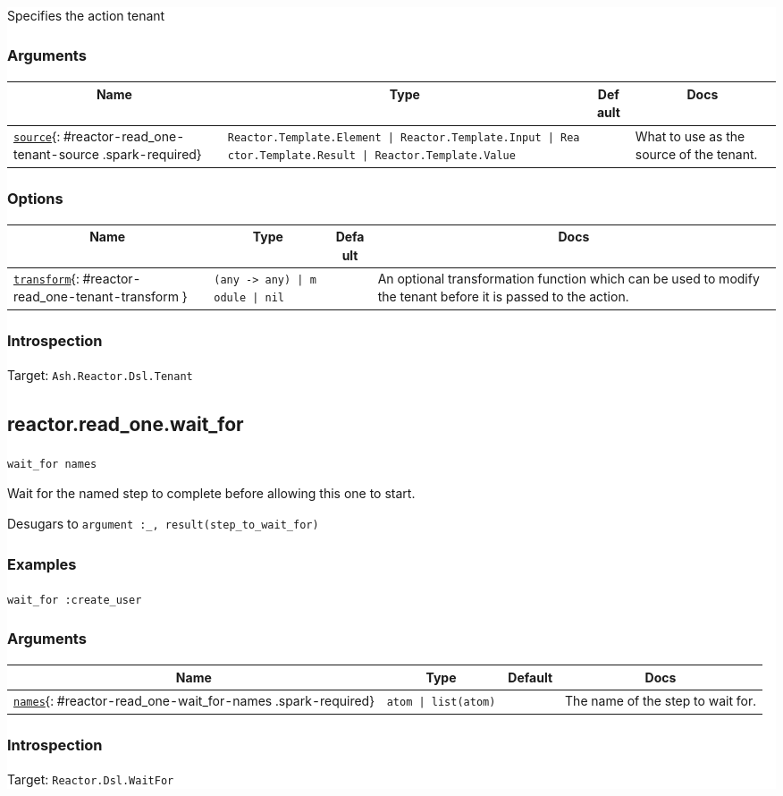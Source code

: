 
Specifies the action tenant





### Arguments

| Name | Type | Default | Docs |
|------|------|---------|------|
| [`source`](#reactor-read_one-tenant-source){: #reactor-read_one-tenant-source .spark-required} | `Reactor.Template.Element \| Reactor.Template.Input \| Reactor.Template.Result \| Reactor.Template.Value` |  | What to use as the source of the tenant. |
### Options

| Name | Type | Default | Docs |
|------|------|---------|------|
| [`transform`](#reactor-read_one-tenant-transform){: #reactor-read_one-tenant-transform } | `(any -> any) \| module \| nil` |  | An optional transformation function which can be used to modify the tenant before it is passed to the action. |





### Introspection

Target: `Ash.Reactor.Dsl.Tenant`

## reactor.read_one.wait_for
```elixir
wait_for names
```


Wait for the named step to complete before allowing this one to start.

Desugars to `argument :_, result(step_to_wait_for)`




### Examples
```
wait_for :create_user
```



### Arguments

| Name | Type | Default | Docs |
|------|------|---------|------|
| [`names`](#reactor-read_one-wait_for-names){: #reactor-read_one-wait_for-names .spark-required} | `atom \| list(atom)` |  | The name of the step to wait for. |






### Introspection

Target: `Reactor.Dsl.WaitFor`

